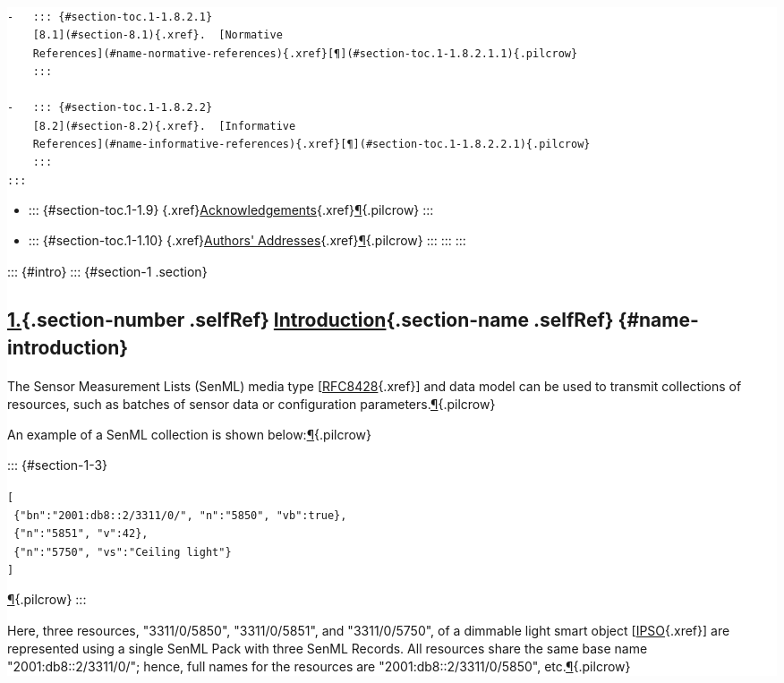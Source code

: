     -   ::: {#section-toc.1-1.8.2.1}
        [8.1](#section-8.1){.xref}.  [Normative
        References](#name-normative-references){.xref}[¶](#section-toc.1-1.8.2.1.1){.pilcrow}
        :::

    -   ::: {#section-toc.1-1.8.2.2}
        [8.2](#section-8.2){.xref}.  [Informative
        References](#name-informative-references){.xref}[¶](#section-toc.1-1.8.2.2.1){.pilcrow}
        :::
    :::

-   ::: {#section-toc.1-1.9}
    [](#section-appendix.a){.xref}[Acknowledgements](#name-acknowledgements){.xref}[¶](#section-toc.1-1.9.1){.pilcrow}
    :::

-   ::: {#section-toc.1-1.10}
    [](#section-appendix.b){.xref}[Authors\'
    Addresses](#name-authors-addresses){.xref}[¶](#section-toc.1-1.10.1){.pilcrow}
    :::
:::
:::

::: {#intro}
::: {#section-1 .section}
## [1.](#section-1){.section-number .selfRef} [Introduction](#name-introduction){.section-name .selfRef} {#name-introduction}

The Sensor Measurement Lists (SenML) media type
\[[RFC8428](#RFC8428){.xref}\] and data model can be used to transmit
collections of resources, such as batches of sensor data or
configuration parameters.[¶](#section-1-1){.pilcrow}

An example of a SenML collection is shown
below:[¶](#section-1-2){.pilcrow}

::: {#section-1-3}
``` {.sourcecode .lang-json}
[
 {"bn":"2001:db8::2/3311/0/", "n":"5850", "vb":true},
 {"n":"5851", "v":42},
 {"n":"5750", "vs":"Ceiling light"}
]
```

[¶](#section-1-3){.pilcrow}
:::

Here, three resources, \"3311/0/5850\", \"3311/0/5851\", and
\"3311/0/5750\", of a dimmable light smart object
\[[IPSO](#IPSO){.xref}\] are represented using a single SenML Pack with
three SenML Records. All resources share the same base name
\"2001:db8::2/3311/0/\"; hence, full names for the resources are
\"2001:db8::2/3311/0/5850\", etc.[¶](#section-1-4){.pilcrow}
